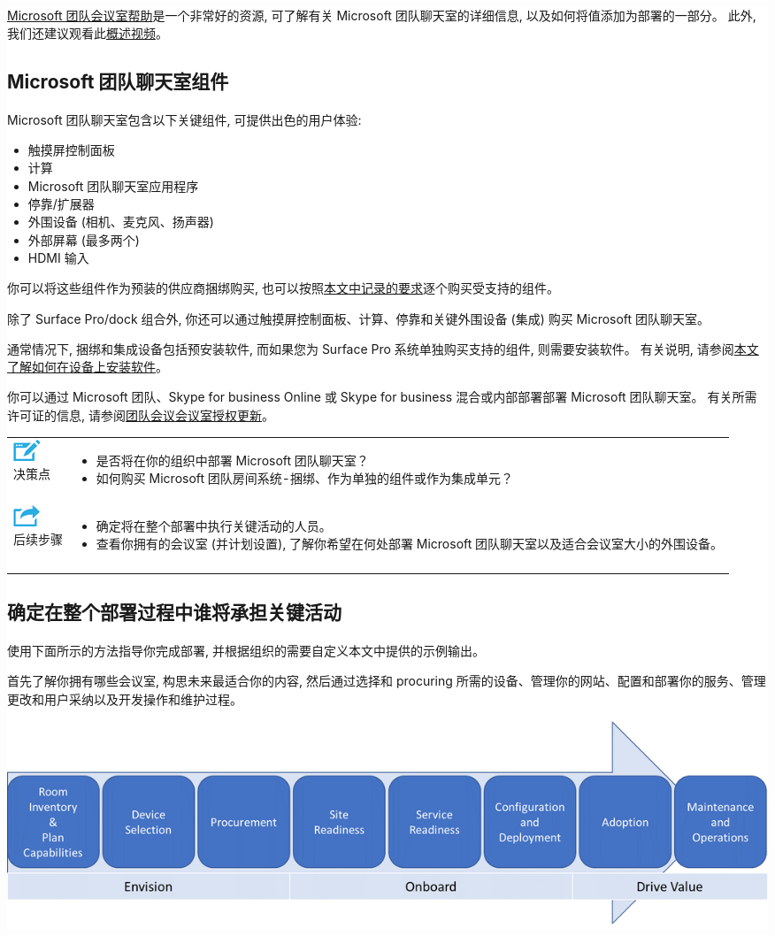 [Microsoft 团队会议室帮助](https://support.office.com/article/Skype-Room-Systems-version-2-help-e667f40e-5aab-40c1-bd68-611fe0002ba2)是一个非常好的资源, 可了解有关 Microsoft 团队聊天室的详细信息, 以及如何将值添加为部署的一部分。 此外, 我们还建议观看此[概述视频](https://youtu.be/tNey5KZVCl0)。 

## <a name="microsoft-teams-rooms-components"></a>Microsoft 团队聊天室组件

Microsoft 团队聊天室包含以下关键组件, 可提供出色的用户体验:

- 触摸屏控制面板
- 计算
- Microsoft 团队聊天室应用程序
- 停靠/扩展器
- 外围设备 (相机、麦克风、扬声器)
- 外部屏幕 (最多两个)
- HDMI 输入

你可以将这些组件作为预装的供应商捆绑购买, 也可以按照[本文中记录的要求](requirements.md)逐个购买受支持的组件。

除了 Surface Pro/dock 组合外, 你还可以通过触摸屏控制面板、计算、停靠和关键外围设备 (集成) 购买 Microsoft 团队聊天室。 

通常情况下, 捆绑和集成设备包括预安装软件, 而如果您为 Surface Pro 系统单独购买支持的组件, 则需要安装软件。 有关说明, 请参阅[本文了解如何在设备上安装软件](room-systems-scale.md)。 

你可以通过 Microsoft 团队、Skype for business Online 或 Skype for business 混合或内部部署部署 Microsoft 团队聊天室。  有关所需许可证的信息, 请参阅[团队会议会议室授权更新](skype-room-systems-v2.md)。

|    |     |
|-----------|------------|
|![](../media/audio_conferencing_image7.png) <br/>决策点|<ul><li>是否将在你的组织中部署 Microsoft 团队聊天室？ </li><li>如何购买 Microsoft 团队房间系统-捆绑、作为单独的组件或作为集成单元？</li></ul> |
| ![](../media/audio_conferencing_image9.png)<br/>后续步骤 | <ul><li>确定将在整个部署中执行关键活动的人员。</li><li>查看你拥有的会议室 (并计划设置), 了解你希望在何处部署 Microsoft 团队聊天室以及适合会议室大小的外围设备。</li></ul> |
| | |

## <a name="identify-who-will-undertake-the-key-activities-throughout-your-deployment"></a>确定在整个部署过程中谁将承担关键活动

使用下面所示的方法指导你完成部署, 并根据组织的需要自定义本文中提供的示例输出。

首先了解你拥有哪些会议室, 构思未来最适合你的内容, 然后通过选择和 procuring 所需的设备、管理你的网站、配置和部署你的服务、管理更改和用户采纳以及开发操作和维护过程。

![首先了解你拥有的内容并构思哪些内容最适合你, 然后通过选择和 procuring 所需的设备、管理你的网站、配置和部署你的服务、管理更改和用户采纳以及开发操作和维护过程。](../media/room-systems-image2.png "首先了解你拥有的内容并构思哪些内容最适合你, 然后通过选择和 procuring 所需的设备、管理你的网站、配置和部署你的服务、管理更改和用户采纳以及开发操作和维护过程。")
